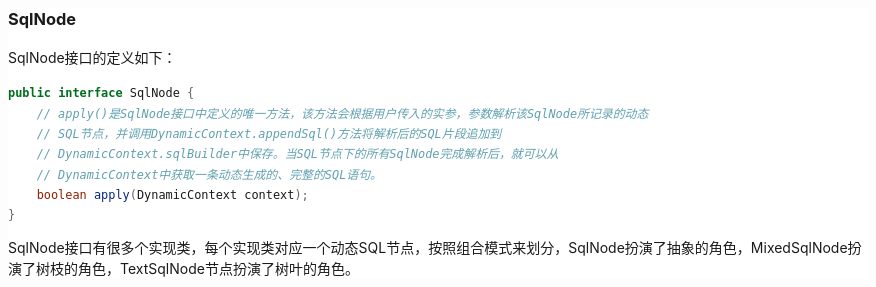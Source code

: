 ### SqlNode

SqlNode接口的定义如下：

```java
public interface SqlNode {
    // apply()是SqlNode接口中定义的唯一方法，该方法会根据用户传入的实参，参数解析该SqlNode所记录的动态
    // SQL节点，并调用DynamicContext.appendSql()方法将解析后的SQL片段追加到
    // DynamicContext.sqlBuilder中保存。当SQL节点下的所有SqlNode完成解析后，就可以从
    // DynamicContext中获取一条动态生成的、完整的SQL语句。
    boolean apply(DynamicContext context);
}
```

SqlNode接口有很多个实现类，每个实现类对应一个动态SQL节点，按照组合模式来划分，SqlNode扮演了抽象的角色，MixedSqlNode扮演了树枝的角色，TextSqlNode节点扮演了树叶的角色。





































